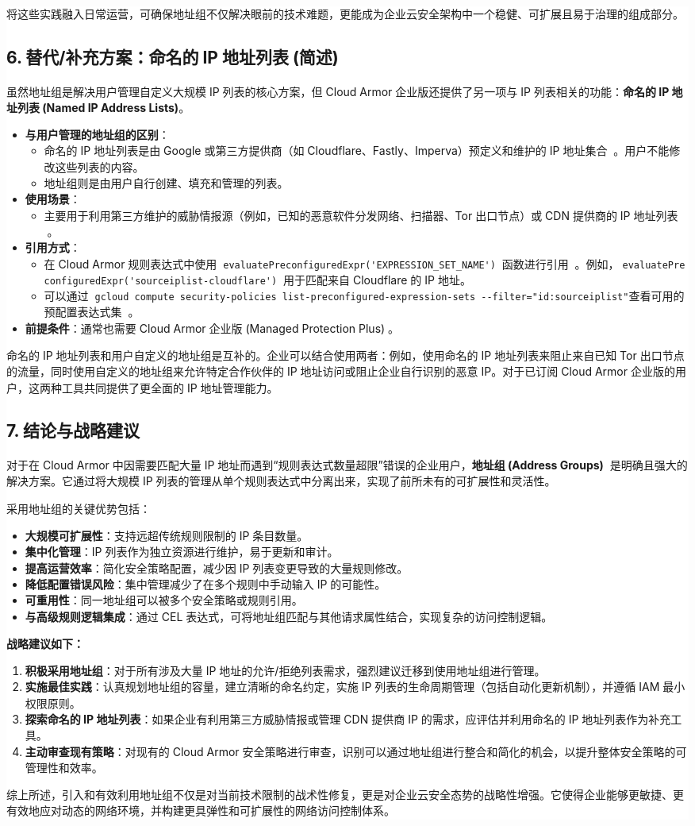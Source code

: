 将这些实践融入日常运营，可确保地址组不仅解决眼前的技术难题，更能成为企业云安全架构中一个稳健、可扩展且易于治理的组成部分。

## 6. 替代/补充方案：命名的 IP 地址列表 (简述)

虽然地址组是解决用户管理自定义大规模 IP 列表的核心方案，但 Cloud Armor 企业版还提供了另一项与 IP 列表相关的功能：**命名的 IP 地址列表 (Named IP Address Lists)**。

- **与用户管理的地址组的区别**：
  - 命名的 IP 地址列表是由 Google 或第三方提供商（如 Cloudflare、Fastly、Imperva）预定义和维护的 IP 地址集合  。用户不能修改这些列表的内容。
  - 地址组则是由用户自行创建、填充和管理的列表。
- **使用场景**：
  - 主要用于利用第三方维护的威胁情报源（例如，已知的恶意软件分发网络、扫描器、Tor 出口节点）或 CDN 提供商的 IP 地址列表  。
- **引用方式**：
  - 在 Cloud Armor 规则表达式中使用  `evaluatePreconfiguredExpr('EXPRESSION_SET_NAME')`  函数进行引用  。例如，
    `evaluatePreconfiguredExpr('sourceiplist-cloudflare')`  用于匹配来自 Cloudflare 的 IP 地址。
  - 可以通过  `gcloud compute security-policies list-preconfigured-expression-sets --filter="id:sourceiplist"`查看可用的预配置表达式集  。
- **前提条件**：通常也需要 Cloud Armor 企业版 (Managed Protection Plus) 。

命名的 IP 地址列表和用户自定义的地址组是互补的。企业可以结合使用两者：例如，使用命名的 IP 地址列表来阻止来自已知 Tor 出口节点的流量，同时使用自定义的地址组来允许特定合作伙伴的 IP 地址访问或阻止企业自行识别的恶意 IP。对于已订阅 Cloud Armor 企业版的用户，这两种工具共同提供了更全面的 IP 地址管理能力。

## 7. 结论与战略建议

对于在 Cloud Armor 中因需要匹配大量 IP 地址而遇到“规则表达式数量超限”错误的企业用户，**地址组 (Address Groups)**  是明确且强大的解决方案。它通过将大规模 IP 列表的管理从单个规则表达式中分离出来，实现了前所未有的可扩展性和灵活性。

采用地址组的关键优势包括：

- **大规模可扩展性**：支持远超传统规则限制的 IP 条目数量。
- **集中化管理**：IP 列表作为独立资源进行维护，易于更新和审计。
- **提高运营效率**：简化安全策略配置，减少因 IP 列表变更导致的大量规则修改。
- **降低配置错误风险**：集中管理减少了在多个规则中手动输入 IP 的可能性。
- **可重用性**：同一地址组可以被多个安全策略或规则引用。
- **与高级规则逻辑集成**：通过 CEL 表达式，可将地址组匹配与其他请求属性结合，实现复杂的访问控制逻辑。

**战略建议如下：**

1. **积极采用地址组**：对于所有涉及大量 IP 地址的允许/拒绝列表需求，强烈建议迁移到使用地址组进行管理。
2. **实施最佳实践**：认真规划地址组的容量，建立清晰的命名约定，实施 IP 列表的生命周期管理（包括自动化更新机制），并遵循 IAM 最小权限原则。
3. **探索命名的 IP 地址列表**：如果企业有利用第三方威胁情报或管理 CDN 提供商 IP 的需求，应评估并利用命名的 IP 地址列表作为补充工具。
4. **主动审查现有策略**：对现有的 Cloud Armor 安全策略进行审查，识别可以通过地址组进行整合和简化的机会，以提升整体安全策略的可管理性和效率。

综上所述，引入和有效利用地址组不仅是对当前技术限制的战术性修复，更是对企业云安全态势的战略性增强。它使得企业能够更敏捷、更有效地应对动态的网络环境，并构建更具弹性和可扩展性的网络访问控制体系。
